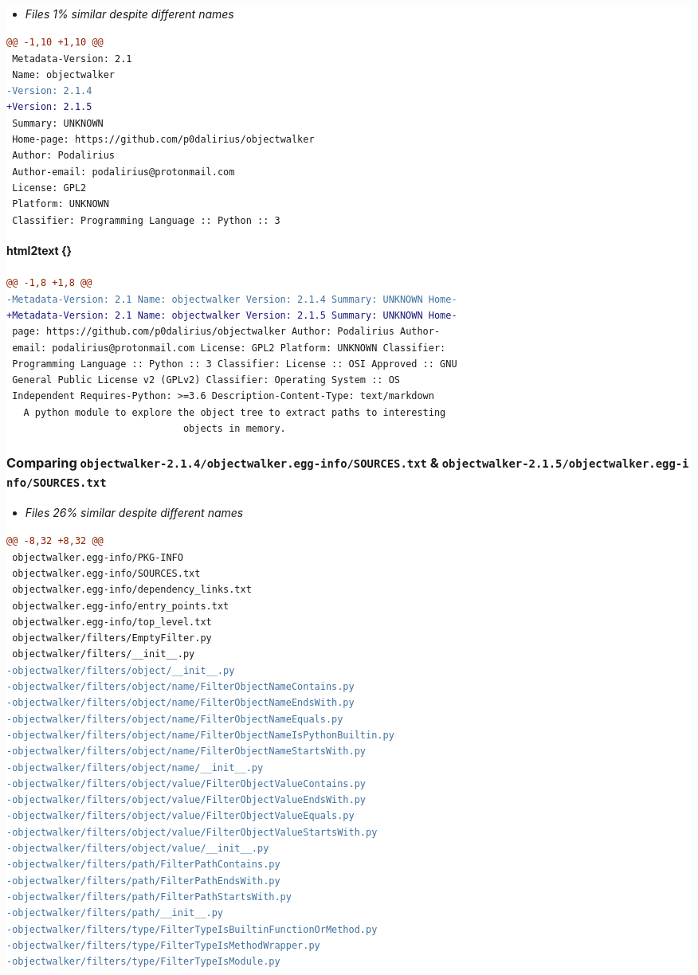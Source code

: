  * *Files 1% similar despite different names*

```diff
@@ -1,10 +1,10 @@
 Metadata-Version: 2.1
 Name: objectwalker
-Version: 2.1.4
+Version: 2.1.5
 Summary: UNKNOWN
 Home-page: https://github.com/p0dalirius/objectwalker
 Author: Podalirius
 Author-email: podalirius@protonmail.com
 License: GPL2
 Platform: UNKNOWN
 Classifier: Programming Language :: Python :: 3
```

#### html2text {}

```diff
@@ -1,8 +1,8 @@
-Metadata-Version: 2.1 Name: objectwalker Version: 2.1.4 Summary: UNKNOWN Home-
+Metadata-Version: 2.1 Name: objectwalker Version: 2.1.5 Summary: UNKNOWN Home-
 page: https://github.com/p0dalirius/objectwalker Author: Podalirius Author-
 email: podalirius@protonmail.com License: GPL2 Platform: UNKNOWN Classifier:
 Programming Language :: Python :: 3 Classifier: License :: OSI Approved :: GNU
 General Public License v2 (GPLv2) Classifier: Operating System :: OS
 Independent Requires-Python: >=3.6 Description-Content-Type: text/markdown
   A python module to explore the object tree to extract paths to interesting
                               objects in memory.
```

### Comparing `objectwalker-2.1.4/objectwalker.egg-info/SOURCES.txt` & `objectwalker-2.1.5/objectwalker.egg-info/SOURCES.txt`

 * *Files 26% similar despite different names*

```diff
@@ -8,32 +8,32 @@
 objectwalker.egg-info/PKG-INFO
 objectwalker.egg-info/SOURCES.txt
 objectwalker.egg-info/dependency_links.txt
 objectwalker.egg-info/entry_points.txt
 objectwalker.egg-info/top_level.txt
 objectwalker/filters/EmptyFilter.py
 objectwalker/filters/__init__.py
-objectwalker/filters/object/__init__.py
-objectwalker/filters/object/name/FilterObjectNameContains.py
-objectwalker/filters/object/name/FilterObjectNameEndsWith.py
-objectwalker/filters/object/name/FilterObjectNameEquals.py
-objectwalker/filters/object/name/FilterObjectNameIsPythonBuiltin.py
-objectwalker/filters/object/name/FilterObjectNameStartsWith.py
-objectwalker/filters/object/name/__init__.py
-objectwalker/filters/object/value/FilterObjectValueContains.py
-objectwalker/filters/object/value/FilterObjectValueEndsWith.py
-objectwalker/filters/object/value/FilterObjectValueEquals.py
-objectwalker/filters/object/value/FilterObjectValueStartsWith.py
-objectwalker/filters/object/value/__init__.py
-objectwalker/filters/path/FilterPathContains.py
-objectwalker/filters/path/FilterPathEndsWith.py
-objectwalker/filters/path/FilterPathStartsWith.py
-objectwalker/filters/path/__init__.py
-objectwalker/filters/type/FilterTypeIsBuiltinFunctionOrMethod.py
-objectwalker/filters/type/FilterTypeIsMethodWrapper.py
-objectwalker/filters/type/FilterTypeIsModule.py
```